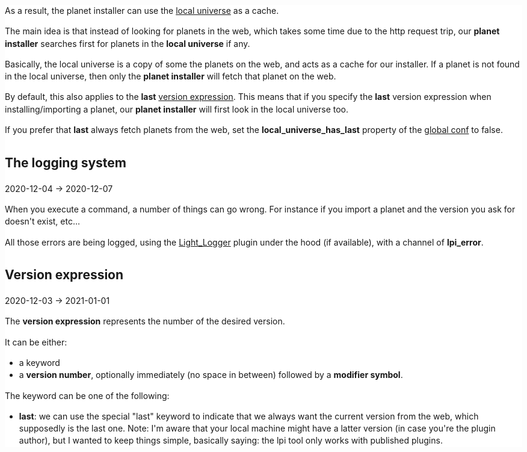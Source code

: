 As a result, the planet installer can use
the [local universe](https://github.com/lingtalfi/UniverseTools/blob/master/doc/pages/conception-notes.md#local-universe)
as a cache.

The main idea is that instead of looking for planets in the web, which takes some time due to the http request trip,
our **planet installer** searches first for planets in the **local universe** if any.

Basically, the local universe is a copy of some the planets on the web, and acts as a cache for our installer. If a
planet is not found in the local universe, then only the **planet installer** will fetch that planet on the web.

By default, this also applies to the **last** [version expression](#version-expression). This means that if you specify
the **last** version expression when installing/importing a planet, our **planet installer** will first look in the
local universe too.

If you prefer that **last** always fetch planets from the web, set the **local_universe_has_last** property of
the [global conf](#the-global-configuration) to false.





The logging system
----------
2020-12-04 -> 2020-12-07

When you execute a command, a number of things can go wrong. For instance if you import a planet and the version you ask
for doesn't exist, etc...

All those errors are being logged, using the [Light_Logger](https://github.com/lingtalfi/Light_Logger) plugin under the
hood (if available), with a channel of **lpi_error**.







Version expression
---------
2020-12-03 -> 2021-01-01

The **version expression** represents the number of the desired version.

It can be either:

- a keyword
- a **version number**, optionally immediately (no space in between) followed by a **modifier symbol**.

The keyword can be one of the following:

- **last**: we can use the special "last" keyword to indicate that we always want the current version from the web,
  which supposedly is the last one. Note: I'm aware that your local machine might have a latter version (in case you're
  the plugin author), but I wanted to keep things simple, basically saying: the lpi tool only works with published
  plugins.
